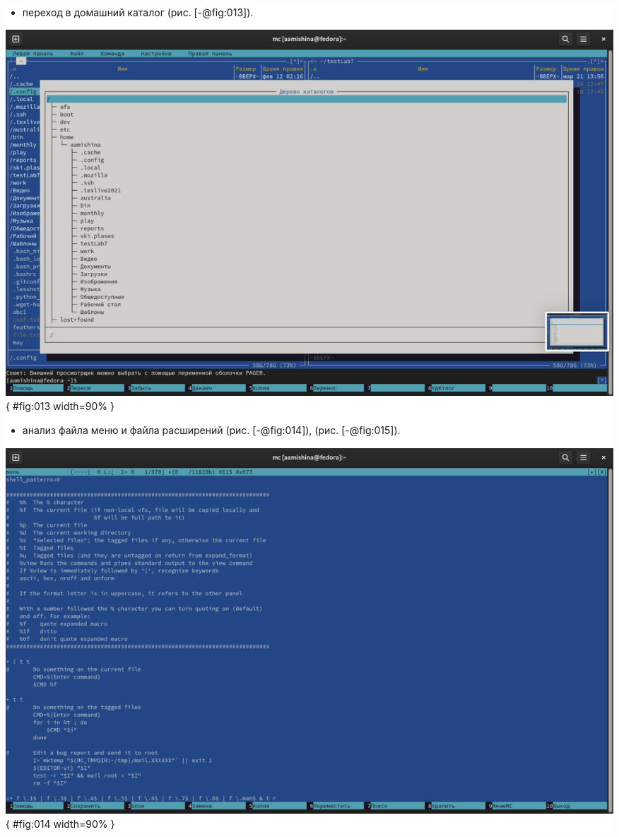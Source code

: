 - переход в домашний каталог (рис. [-@fig:013]).

![Переход в домашний каталог](image/fig13.png){ #fig:013 width=90% }

- анализ файла меню и файла расширений (рис. [-@fig:014]), (рис. [-@fig:015]).

![Анализ файла меню](image/fig14.png){ #fig:014 width=90% }
